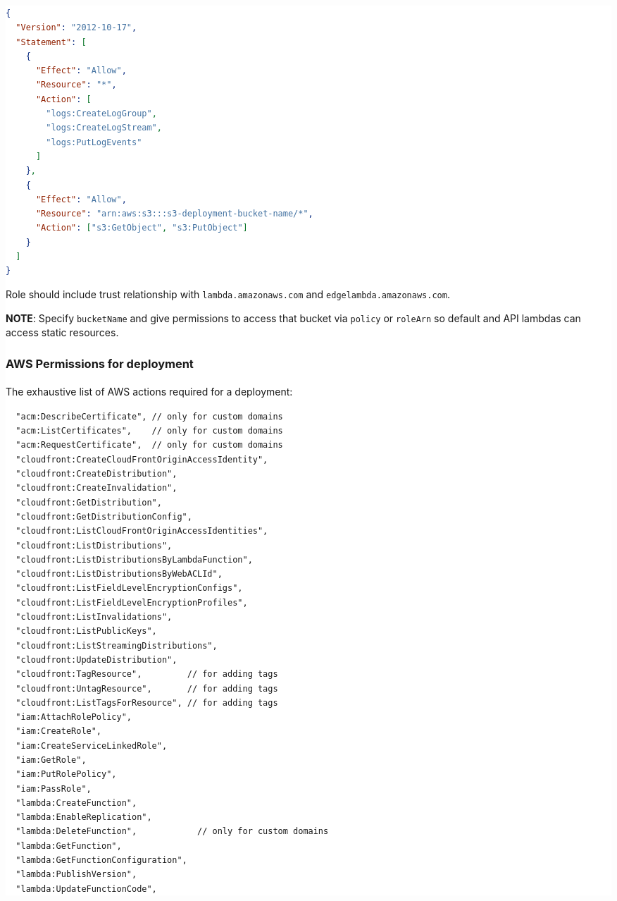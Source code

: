 ```json
{
  "Version": "2012-10-17",
  "Statement": [
    {
      "Effect": "Allow",
      "Resource": "*",
      "Action": [
        "logs:CreateLogGroup",
        "logs:CreateLogStream",
        "logs:PutLogEvents"
      ]
    },
    {
      "Effect": "Allow",
      "Resource": "arn:aws:s3:::s3-deployment-bucket-name/*",
      "Action": ["s3:GetObject", "s3:PutObject"]
    }
  ]
}
```

Role should include trust relationship with `lambda.amazonaws.com` and `edgelambda.amazonaws.com`.

**NOTE**: Specify `bucketName` and give permissions to access that bucket via `policy` or `roleArn` so default and API lambdas can access static resources.

### AWS Permissions for deployment

The exhaustive list of AWS actions required for a deployment:

```
  "acm:DescribeCertificate", // only for custom domains
  "acm:ListCertificates",    // only for custom domains
  "acm:RequestCertificate",  // only for custom domains
  "cloudfront:CreateCloudFrontOriginAccessIdentity",
  "cloudfront:CreateDistribution",
  "cloudfront:CreateInvalidation",
  "cloudfront:GetDistribution",
  "cloudfront:GetDistributionConfig",
  "cloudfront:ListCloudFrontOriginAccessIdentities",
  "cloudfront:ListDistributions",
  "cloudfront:ListDistributionsByLambdaFunction",
  "cloudfront:ListDistributionsByWebACLId",
  "cloudfront:ListFieldLevelEncryptionConfigs",
  "cloudfront:ListFieldLevelEncryptionProfiles",
  "cloudfront:ListInvalidations",
  "cloudfront:ListPublicKeys",
  "cloudfront:ListStreamingDistributions",
  "cloudfront:UpdateDistribution",
  "cloudfront:TagResource",         // for adding tags
  "cloudfront:UntagResource",       // for adding tags
  "cloudfront:ListTagsForResource", // for adding tags
  "iam:AttachRolePolicy",
  "iam:CreateRole",
  "iam:CreateServiceLinkedRole",
  "iam:GetRole",
  "iam:PutRolePolicy",
  "iam:PassRole",
  "lambda:CreateFunction",
  "lambda:EnableReplication",
  "lambda:DeleteFunction",            // only for custom domains
  "lambda:GetFunction",
  "lambda:GetFunctionConfiguration",
  "lambda:PublishVersion",
  "lambda:UpdateFunctionCode",
```